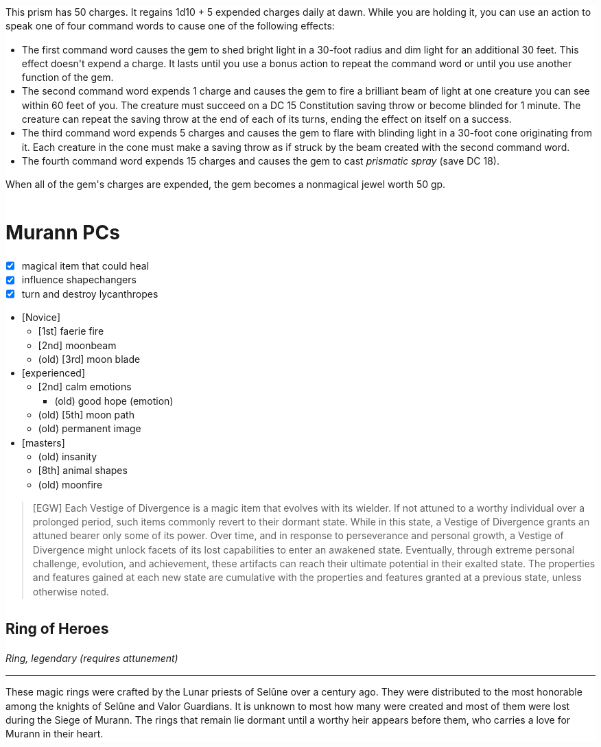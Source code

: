 This prism has 50 charges. It regains 1d10 + 5 expended charges daily at dawn. While you are holding it, you can use an action to speak one of four command words to cause one of the following effects:

- The first command word causes the gem to shed bright light in a 30-foot radius and dim light for an additional 30 feet. This effect doesn't expend a charge. It lasts until you use a bonus action to repeat the command word or until you use another function of the gem.
- The second command word expends 1 charge and causes the gem to fire a brilliant beam of light at one creature you can see within 60 feet of you. The creature must succeed on a DC 15 Constitution saving throw or become blinded for 1 minute. The creature can repeat the saving throw at the end of each of its turns, ending the effect on itself on a success.
- The third command word expends 5 charges and causes the gem to flare with blinding light in a 30-foot cone originating from it. Each creature in the cone must make a saving throw as if struck by the beam created with the second command word.
- The fourth command word expends 15 charges and causes the gem to cast *prismatic spray* (save DC 18).

When all of the gem's charges are expended, the gem becomes a nonmagical jewel worth 50 gp.


# Murann PCs

- [x] magical item that could heal
- [x] influence shapechangers
- [x] turn and destroy lycanthropes
- [Novice]
  - [1st] faerie fire
  - [2nd] moonbeam
  - (old) [3rd] moon blade
- [experienced]
  - [2nd] calm emotions
    - (old) good hope (emotion)
  - (old) [5th] moon path
  - (old) permanent image
- [masters]
  - (old) insanity
  - [8th] animal shapes
  - (old) moonfire


> [EGW] Each Vestige of Divergence is a magic item that evolves with its wielder. If not attuned to a worthy individual over a prolonged period, such items commonly revert to their dormant state. While in this state, a Vestige of Divergence grants an attuned bearer only some of its power. Over time, and in response to perseverance and personal growth, a Vestige of Divergence might unlock facets of its lost capabilities to enter an awakened state. Eventually, through extreme personal challenge, evolution, and achievement, these artifacts can reach their ultimate potential in their exalted state. The properties and features gained at each new state are cumulative with the properties and features granted at a previous state, unless otherwise noted.

## Ring of Heroes
*Ring, legendary (requires attunement)*
___
These magic rings were crafted by the Lunar priests of Selûne over a century ago.
They were distributed to the most honorable among the knights of Selûne and Valor Guardians.
It is unknown to most how many were created and most of them were lost during the Siege of Murann.
The rings that remain lie dormant until a worthy heir appears before them, who carries a love for Murann in their heart.
